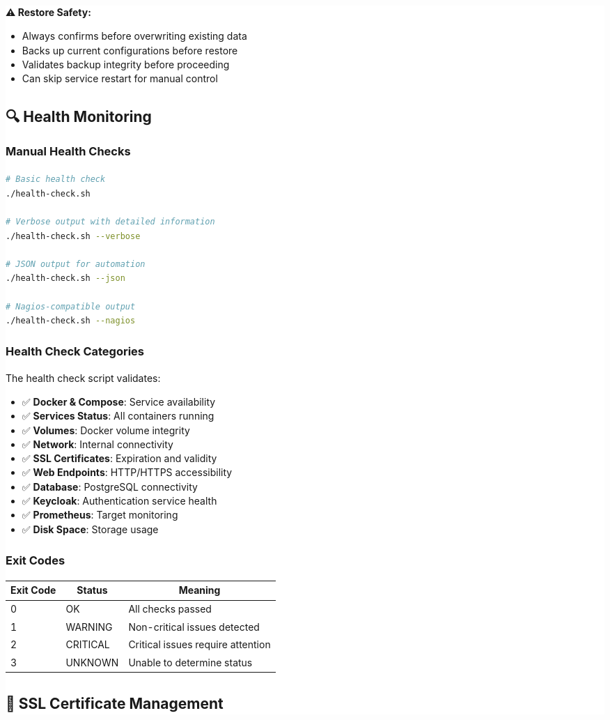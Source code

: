 **⚠️ Restore Safety:**
- Always confirms before overwriting existing data
- Backs up current configurations before restore
- Validates backup integrity before proceeding
- Can skip service restart for manual control

## 🔍 Health Monitoring

### Manual Health Checks

```bash
# Basic health check
./health-check.sh

# Verbose output with detailed information
./health-check.sh --verbose

# JSON output for automation
./health-check.sh --json

# Nagios-compatible output
./health-check.sh --nagios
```

### Health Check Categories

The health check script validates:
- ✅ **Docker & Compose**: Service availability
- ✅ **Services Status**: All containers running
- ✅ **Volumes**: Docker volume integrity
- ✅ **Network**: Internal connectivity
- ✅ **SSL Certificates**: Expiration and validity
- ✅ **Web Endpoints**: HTTP/HTTPS accessibility
- ✅ **Database**: PostgreSQL connectivity
- ✅ **Keycloak**: Authentication service health
- ✅ **Prometheus**: Target monitoring
- ✅ **Disk Space**: Storage usage

### Exit Codes

| Exit Code | Status | Meaning |
|-----------|--------|---------|
| 0 | OK | All checks passed |
| 1 | WARNING | Non-critical issues detected |
| 2 | CRITICAL | Critical issues require attention |
| 3 | UNKNOWN | Unable to determine status |

## 🔐 SSL Certificate Management
